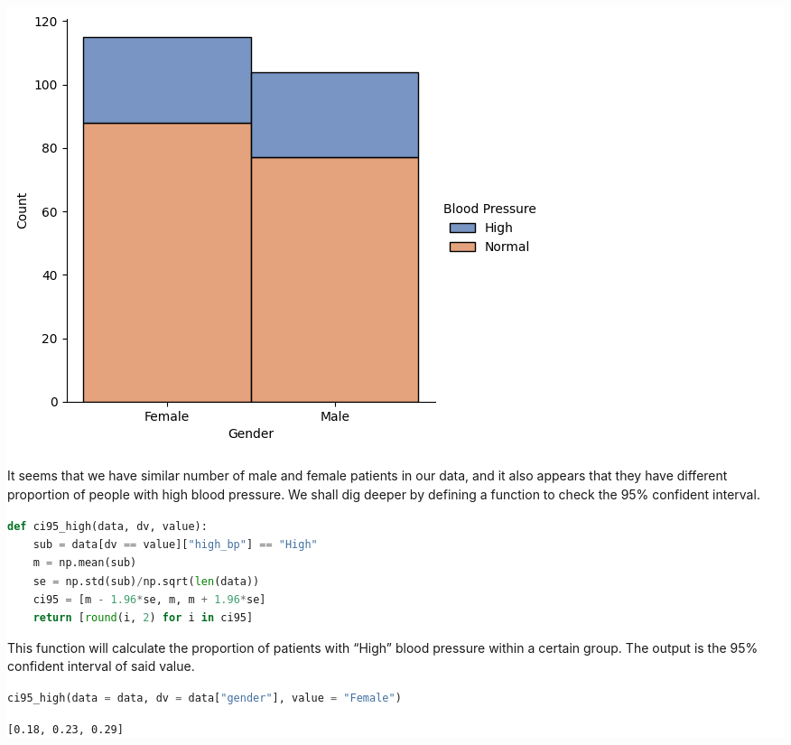 ![png](output_28_1.png)
    


It seems that we have similar number of male and female patients in our data, and it also appears that they have different proportion of people with high blood pressure. We shall dig deeper by defining a function to check the 95% confident interval.


```python
def ci95_high(data, dv, value):
    sub = data[dv == value]["high_bp"] == "High"
    m = np.mean(sub)
    se = np.std(sub)/np.sqrt(len(data))
    ci95 = [m - 1.96*se, m, m + 1.96*se]
    return [round(i, 2) for i in ci95]

```

This function will calculate the proportion of patients with “High” blood pressure within a certain group. The output is the 95% confident interval of said value.


```python
ci95_high(data = data, dv = data["gender"], value = "Female")
```




    [0.18, 0.23, 0.29]

